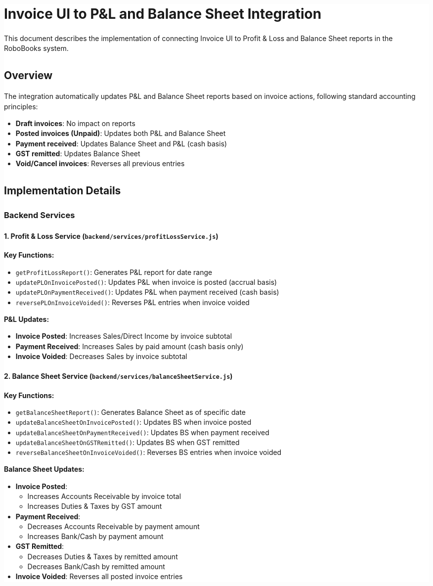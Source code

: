 # Invoice UI to P&L and Balance Sheet Integration

This document describes the implementation of connecting Invoice UI to Profit & Loss and Balance Sheet reports in the RoboBooks system.

## Overview

The integration automatically updates P&L and Balance Sheet reports based on invoice actions, following standard accounting principles:

- **Draft invoices**: No impact on reports
- **Posted invoices (Unpaid)**: Updates both P&L and Balance Sheet
- **Payment received**: Updates Balance Sheet and P&L (cash basis)
- **GST remitted**: Updates Balance Sheet
- **Void/Cancel invoices**: Reverses all previous entries

## Implementation Details

### Backend Services

#### 1. Profit & Loss Service (`backend/services/profitLossService.js`)

**Key Functions:**

- `getProfitLossReport()`: Generates P&L report for date range
- `updatePLOnInvoicePosted()`: Updates P&L when invoice is posted (accrual basis)
- `updatePLOnPaymentReceived()`: Updates P&L when payment received (cash basis)
- `reversePLOnInvoiceVoided()`: Reverses P&L entries when invoice voided

**P&L Updates:**

- **Invoice Posted**: Increases Sales/Direct Income by invoice subtotal
- **Payment Received**: Increases Sales by paid amount (cash basis only)
- **Invoice Voided**: Decreases Sales by invoice subtotal

#### 2. Balance Sheet Service (`backend/services/balanceSheetService.js`)

**Key Functions:**

- `getBalanceSheetReport()`: Generates Balance Sheet as of specific date
- `updateBalanceSheetOnInvoicePosted()`: Updates BS when invoice posted
- `updateBalanceSheetOnPaymentReceived()`: Updates BS when payment received
- `updateBalanceSheetOnGSTRemitted()`: Updates BS when GST remitted
- `reverseBalanceSheetOnInvoiceVoided()`: Reverses BS entries when invoice voided

**Balance Sheet Updates:**

- **Invoice Posted**:
  - Increases Accounts Receivable by invoice total
  - Increases Duties & Taxes by GST amount
- **Payment Received**:
  - Decreases Accounts Receivable by payment amount
  - Increases Bank/Cash by payment amount
- **GST Remitted**:
  - Decreases Duties & Taxes by remitted amount
  - Decreases Bank/Cash by remitted amount
- **Invoice Voided**: Reverses all posted invoice entries
